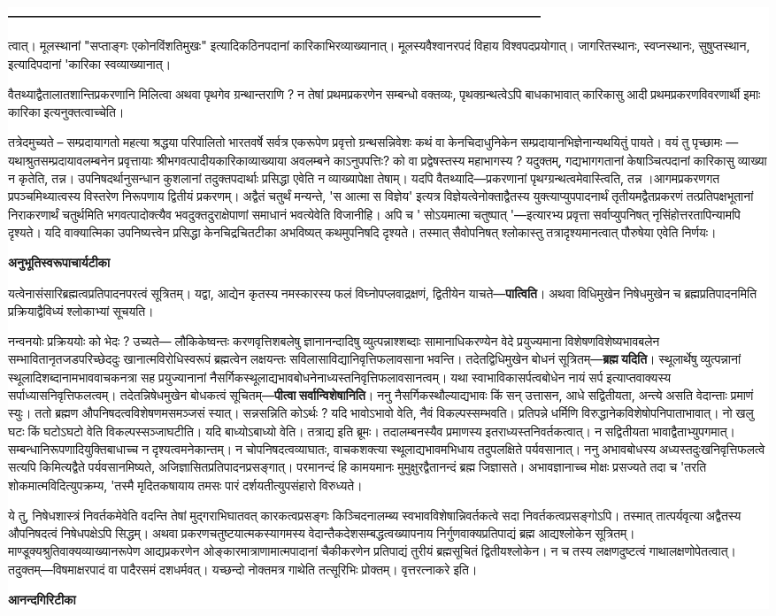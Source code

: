 [^2]: "स्वरूपप्रदर्शनद्वारा। यथा — सत्यं ज्ञानमनन्तं ब्रह्मेति।"

**———————————————————————————————————————————**

त्वात्। मूलस्थानां "सप्ताङ्गः एकोनविंशतिमुखः" इत्यादिकठिनपदानां कारिकाभिरव्याख्यानात्। मूलस्यवैश्वानरपदं विहाय विश्वपदप्रयोगात्। जागरितस्थानः, स्वप्नस्थानः, सुषुप्तस्थान, इत्यादिपदानां 'कारिका स्वव्याख्यानात्।

 वैतथ्याद्वैतालातशान्तिप्रकरणानि मिलित्वा अथवा पृथगेव ग्रन्थान्तराणि ? न तेषां प्रथमप्रकरणेन सम्बन्धो वक्तव्यः, पृथक्ग्रन्थत्वेऽपि बाधकाभावात् कारिकासु आदी प्रथमप्रकरणविवरणार्थी इमाः कारिका इत्यनुक्तत्वाच्चेति।

 तत्रेदमुच्यते – सम्प्रदायागतो महत्या श्रद्धया परिपालितो भारतवर्षे सर्वत्र एकरूपेण प्रवृत्तो ग्रन्थसन्निवेशः कथं वा केनचिदाधुनिकेन सम्प्रदायानभिज्ञेनान्यथयितुं पायते। वयं तु पृच्छामः — यथाश्रुतसम्प्रदायावलम्बनेन प्रवृत्तायाः श्रीभगवत्पादीयकारिकाव्याख्याया अवलम्बने काऽनुपपत्तिः? को वा प्रद्वेषस्तस्य महाभागस्य ? यदुक्तम्, गद्यभागगतानां केषाञ्चित्पदानां कारिकासु व्याख्या न कृतेति, तन्न। उपनिषदर्थानुसन्धान कुशलानां तदुक्तपदार्थाः प्रसिद्धा एवेति न व्याख्यापेक्षा तेषाम्। यदपि वैतथ्यादि—प्रकरणानां पृथग्ग्रन्थत्वमेवास्त्विति, तन्न ।आगमप्रकरणगत प्रपञ्चमिथ्यात्वस्य विस्तरेण निरूपणाय द्वितीयं प्रकरणम्। अद्वैतं चतुर्थं मन्यन्ते, 'स आत्मा स विज्ञेय' इत्यत्र विज्ञेयत्वेनोक्ताद्वैतस्य युक्त्याप्युपपादनार्थं तृतीयमद्वैतप्रकरणं तत्प्रतिपक्षभूतानां निराकरणार्थं चतुर्थमिति भगवत्पादोक्त्यैव भवदुक्तदुराक्षेपाणां समाधानं भवत्येवेति विजानीहि। अपि च ' सोऽयमात्मा चतुष्पात् '—इत्यारभ्य प्रवृत्ता सर्वाप्युपनिषत् नृसिंहोत्तरतापिन्यामपि दृश्यते। यदि वाक्यात्मिका उपनिष्यत्त्वेन प्रसिद्धा केनचिद्रचितटीका अभविष्यत् कथमुपनिषदि दृश्यते। तस्मात् सैवोपनिषत् श्लोकास्तु तत्रादृश्यमानत्वात् पौरुषेया एवेति निर्णयः।



**अनुभूतिस्वरूपाचार्यटीका**

यत्वेनासंसारिब्रह्मत्वप्रतिपादनपरत्वं सूत्रितम्। यद्वा, आद्येन कृतस्य नमस्कारस्य फलं विघ्नोपप्लवाद्रक्षणं, द्वितीयेन याचते—**पात्विति**। अथवा विधिमुखेन निषेधमुखेन च ब्रह्मप्रतिपादनमिति प्रक्रियाद्वैविध्यं श्लोकाभ्यां सूचयति।

 नन्वनयोः प्रक्रिययोः को भेदः ? उच्यते— लौकिकेष्वन्तः करणवृत्तिशबलेषु ज्ञानानन्दादिषु व्युत्पन्नाश्शब्दाः सामानाधिकरण्येन वेदे प्रयुज्यमाना विशेषणविशेष्यभावबलेन सम्भावितानृतजडपरिच्छेददुः खानात्मविरोधिस्वरूपं ब्रह्मत्वेन लक्षयन्तः सविलासाविद्यानिवृत्तिफलावसाना भवन्ति। तदेतद्विधिमुखेन बोधनं सूत्रितम्—**ब्रह्म यदिति**। स्थूलार्थेषु व्युत्पन्नानां स्थूलादिशब्दानामभाववाचकनत्रा सह प्रयुज्यानानां नैसर्गिकस्थूलाद्यभावबोधनेनाध्यस्तनिवृत्तिफलावसानत्वम्। यथा स्वाभाविकासर्पत्वबोधेन नायं सर्प इत्याप्तवाक्यस्य सर्पाध्यासनिवृत्तिफलत्वम्। तदेतन्निषेधमुखेन बोधकत्वं सूचितम्—**पीत्वा सर्वान्विशेषानिति**। ननु नैसर्गिकस्थौल्याद्यभावः किं सन् उत्तासन, आधे सद्वितीयता, अन्त्ये असति वेदान्ताः प्रमाणं स्युः। ततो ब्रह्मण औपनिषदत्वविशेषणमसमञ्जसं स्यात्। सन्नसन्निति कोऽर्थः ? यदि भावोऽभावो वेति, नैवं विकल्पस्सम्भवति। प्रतिपन्ने धर्मिणि विरुद्धानेकविशेषोपनिपाताभावात्। नो खलु घटः किं घटोऽघटो वेति विकल्पस्सञ्जाघटीति। यदि बाध्योऽबाध्यो वेति। तत्राद्य इति ब्रूमः। तदालम्बनस्यैव प्रमाणस्य इतराध्यस्तनिवर्तकत्वात्। न सद्वितीयता भावाद्वैताभ्युपगमात्। सम्बन्धानिरूपणादियुक्तिबाधाच्च न दृश्यत्वमनेकान्तम्। न चोपनिषदत्वव्याघातः, वाचकशक्त्या स्थूलाद्यभावमभिधाय तदुपलक्षिते पर्यवसानात्। ननु अभावबोधस्य अध्यस्तदुःखनिवृत्तिफलत्वे सत्यपि किमित्यद्वैते पर्यवसानमिष्यते, अजिज्ञासितप्रतिपादनप्रसङ्गात्। परमानन्दं हि कामयमानः मुमुक्षुरद्वैतानन्दं ब्रह्म जिज्ञासते। अभावज्ञानाच्च मोक्षः प्रसज्यते तदा च 'तरति शोकमात्मविदित्युपक्रम्य, 'तस्मै मृदितकषायाय तमसः पारं दर्शयतीत्युपसंहारो विरुध्यते।

 ये तु, निषेधशास्त्रं निवर्तकमेवेति वदन्ति तेषां मुद्गराभिघातवत् कारकत्वप्रसङ्गः किञ्चिदनालम्ब्य स्वभावविशेषान्निवर्तकत्वे सदा निवर्तकत्वप्रसङ्गोऽपि। तस्मात् तात्पर्यवृत्या अद्वैतस्य औपनिषदत्वं निषेधपक्षेऽपि सिद्धम्। अथवा प्रकरणचतुष्टयात्मकस्यागमस्य वेदान्तैकदेशसम्बद्धत्वख्यापनाय निर्गुणवाक्यप्रतिपाद्यं ब्रह्म आद्यश्लोकेन सूत्रितम्। माण्डूक्यश्रुतिवाक्यव्याख्यानरूपेण आद्यप्रकरणेन ओङ्कारमात्राणामात्मपादानां चैकीकरणेन प्रतिपाद्यं तुरीयं ब्रह्मसूचितं द्वितीयश्लोकेन। न च तस्य लक्षणदुष्टत्वं गाथालक्षणोपेतत्वात्। तदुक्तम्—विषमाक्षरपादं वा पादैरसमं दशधर्मवत्। यच्छन्दो नोक्तमत्र गाथेति तत्सूरिभिः प्रोक्तम्। वृत्तरत्नाकरे इति।

**आनन्दगिरिटीका**


[^1]: "पूर्वे विद्वांसः — अनुभूतिस्वरूपादयः।"